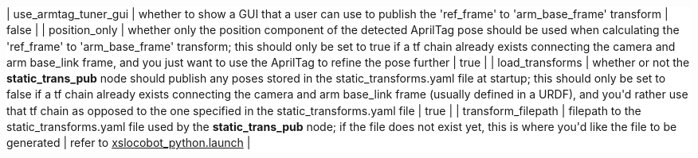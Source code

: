 | use_armtag_tuner_gui | whether to show a GUI that a user can use to publish the 'ref_frame' to 'arm_base_frame' transform | false |
| position_only | whether only the position component of the detected AprilTag pose should be used when calculating the 'ref_frame' to 'arm_base_frame' transform; this should only be set to true if a tf chain already exists connecting the camera and arm base_link frame, and you just want to use the AprilTag to refine the pose further | true |
| load_transforms | whether or not the **static_trans_pub** node should publish any poses stored in the static_transforms.yaml file at startup; this should only be set to false if a tf chain already exists connecting the camera and arm base_link frame (usually defined in a URDF), and you'd rather use that tf chain as opposed to the one specified in the static_transforms.yaml file | true |
| transform_filepath | filepath to the static_transforms.yaml file used by the **static_trans_pub** node; if the file does not exist yet, this is where you'd like the file to be generated | refer to [xslocobot_python.launch](../../interbotix_xslocobot_control/launch/xslocobot_python.launch) |
